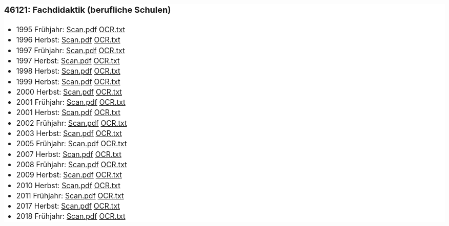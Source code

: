 ### 46121: Fachdidaktik (berufliche Schulen)

- 1995 Frühjahr: [Scan.pdf](https://raw.githubusercontent.com/bschlangaul-sammlung/examen-scans/main/46121/1995/03/Scan.pdf) [OCR.txt](https://raw.githubusercontent.com/bschlangaul-sammlung/examen-scans/main/46121/1995/03/OCR.txt) 
- 1996 Herbst: [Scan.pdf](https://raw.githubusercontent.com/bschlangaul-sammlung/examen-scans/main/46121/1996/09/Scan.pdf) [OCR.txt](https://raw.githubusercontent.com/bschlangaul-sammlung/examen-scans/main/46121/1996/09/OCR.txt) 
- 1997 Frühjahr: [Scan.pdf](https://raw.githubusercontent.com/bschlangaul-sammlung/examen-scans/main/46121/1997/03/Scan.pdf) [OCR.txt](https://raw.githubusercontent.com/bschlangaul-sammlung/examen-scans/main/46121/1997/03/OCR.txt) 
- 1997 Herbst: [Scan.pdf](https://raw.githubusercontent.com/bschlangaul-sammlung/examen-scans/main/46121/1997/09/Scan.pdf) [OCR.txt](https://raw.githubusercontent.com/bschlangaul-sammlung/examen-scans/main/46121/1997/09/OCR.txt) 
- 1998 Herbst: [Scan.pdf](https://raw.githubusercontent.com/bschlangaul-sammlung/examen-scans/main/46121/1998/09/Scan.pdf) [OCR.txt](https://raw.githubusercontent.com/bschlangaul-sammlung/examen-scans/main/46121/1998/09/OCR.txt) 
- 1999 Herbst: [Scan.pdf](https://raw.githubusercontent.com/bschlangaul-sammlung/examen-scans/main/46121/1999/09/Scan.pdf) [OCR.txt](https://raw.githubusercontent.com/bschlangaul-sammlung/examen-scans/main/46121/1999/09/OCR.txt) 
- 2000 Herbst: [Scan.pdf](https://raw.githubusercontent.com/bschlangaul-sammlung/examen-scans/main/46121/2000/09/Scan.pdf) [OCR.txt](https://raw.githubusercontent.com/bschlangaul-sammlung/examen-scans/main/46121/2000/09/OCR.txt) 
- 2001 Frühjahr: [Scan.pdf](https://raw.githubusercontent.com/bschlangaul-sammlung/examen-scans/main/46121/2001/03/Scan.pdf) [OCR.txt](https://raw.githubusercontent.com/bschlangaul-sammlung/examen-scans/main/46121/2001/03/OCR.txt) 
- 2001 Herbst: [Scan.pdf](https://raw.githubusercontent.com/bschlangaul-sammlung/examen-scans/main/46121/2001/09/Scan.pdf) [OCR.txt](https://raw.githubusercontent.com/bschlangaul-sammlung/examen-scans/main/46121/2001/09/OCR.txt) 
- 2002 Frühjahr: [Scan.pdf](https://raw.githubusercontent.com/bschlangaul-sammlung/examen-scans/main/46121/2002/03/Scan.pdf) [OCR.txt](https://raw.githubusercontent.com/bschlangaul-sammlung/examen-scans/main/46121/2002/03/OCR.txt) 
- 2003 Herbst: [Scan.pdf](https://raw.githubusercontent.com/bschlangaul-sammlung/examen-scans/main/46121/2003/09/Scan.pdf) [OCR.txt](https://raw.githubusercontent.com/bschlangaul-sammlung/examen-scans/main/46121/2003/09/OCR.txt) 
- 2005 Frühjahr: [Scan.pdf](https://raw.githubusercontent.com/bschlangaul-sammlung/examen-scans/main/46121/2005/03/Scan.pdf) [OCR.txt](https://raw.githubusercontent.com/bschlangaul-sammlung/examen-scans/main/46121/2005/03/OCR.txt) 
- 2007 Herbst: [Scan.pdf](https://raw.githubusercontent.com/bschlangaul-sammlung/examen-scans/main/46121/2007/09/Scan.pdf) [OCR.txt](https://raw.githubusercontent.com/bschlangaul-sammlung/examen-scans/main/46121/2007/09/OCR.txt) 
- 2008 Frühjahr: [Scan.pdf](https://raw.githubusercontent.com/bschlangaul-sammlung/examen-scans/main/46121/2008/03/Scan.pdf) [OCR.txt](https://raw.githubusercontent.com/bschlangaul-sammlung/examen-scans/main/46121/2008/03/OCR.txt) 
- 2009 Herbst: [Scan.pdf](https://raw.githubusercontent.com/bschlangaul-sammlung/examen-scans/main/46121/2009/09/Scan.pdf) [OCR.txt](https://raw.githubusercontent.com/bschlangaul-sammlung/examen-scans/main/46121/2009/09/OCR.txt) 
- 2010 Herbst: [Scan.pdf](https://raw.githubusercontent.com/bschlangaul-sammlung/examen-scans/main/46121/2010/09/Scan.pdf) [OCR.txt](https://raw.githubusercontent.com/bschlangaul-sammlung/examen-scans/main/46121/2010/09/OCR.txt) 
- 2011 Frühjahr: [Scan.pdf](https://raw.githubusercontent.com/bschlangaul-sammlung/examen-scans/main/46121/2011/03/Scan.pdf) [OCR.txt](https://raw.githubusercontent.com/bschlangaul-sammlung/examen-scans/main/46121/2011/03/OCR.txt) 
- 2017 Herbst: [Scan.pdf](https://raw.githubusercontent.com/bschlangaul-sammlung/examen-scans/main/46121/2017/09/Scan.pdf) [OCR.txt](https://raw.githubusercontent.com/bschlangaul-sammlung/examen-scans/main/46121/2017/09/OCR.txt) 
- 2018 Frühjahr: [Scan.pdf](https://raw.githubusercontent.com/bschlangaul-sammlung/examen-scans/main/46121/2018/03/Scan.pdf) [OCR.txt](https://raw.githubusercontent.com/bschlangaul-sammlung/examen-scans/main/46121/2018/03/OCR.txt) 
